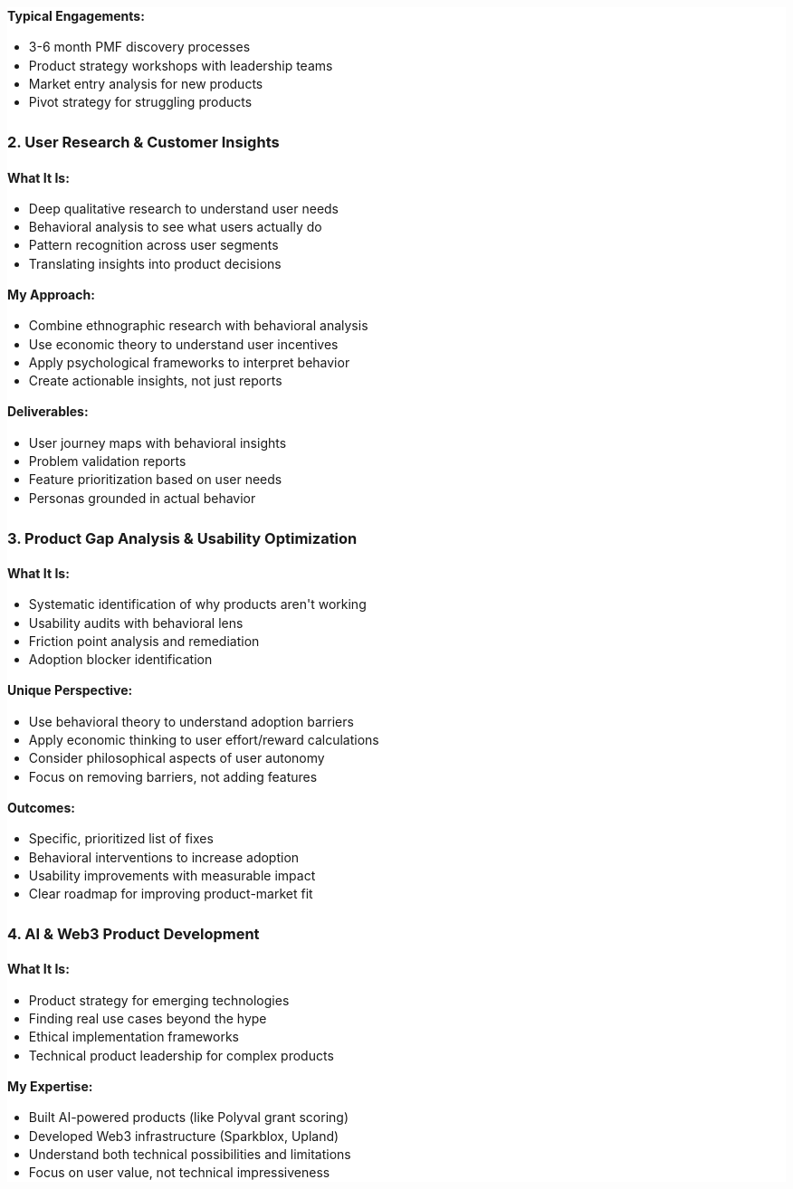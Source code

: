 **Typical Engagements:**
- 3-6 month PMF discovery processes
- Product strategy workshops with leadership teams
- Market entry analysis for new products
- Pivot strategy for struggling products

### 2. User Research & Customer Insights
**What It Is:**
- Deep qualitative research to understand user needs
- Behavioral analysis to see what users actually do
- Pattern recognition across user segments
- Translating insights into product decisions

**My Approach:**
- Combine ethnographic research with behavioral analysis
- Use economic theory to understand user incentives
- Apply psychological frameworks to interpret behavior
- Create actionable insights, not just reports

**Deliverables:**
- User journey maps with behavioral insights
- Problem validation reports
- Feature prioritization based on user needs
- Personas grounded in actual behavior

### 3. Product Gap Analysis & Usability Optimization
**What It Is:**
- Systematic identification of why products aren't working
- Usability audits with behavioral lens
- Friction point analysis and remediation
- Adoption blocker identification

**Unique Perspective:**
- Use behavioral theory to understand adoption barriers
- Apply economic thinking to user effort/reward calculations
- Consider philosophical aspects of user autonomy
- Focus on removing barriers, not adding features

**Outcomes:**
- Specific, prioritized list of fixes
- Behavioral interventions to increase adoption
- Usability improvements with measurable impact
- Clear roadmap for improving product-market fit

### 4. AI & Web3 Product Development
**What It Is:**
- Product strategy for emerging technologies
- Finding real use cases beyond the hype
- Ethical implementation frameworks
- Technical product leadership for complex products

**My Expertise:**
- Built AI-powered products (like Polyval grant scoring)
- Developed Web3 infrastructure (Sparkblox, Upland)
- Understand both technical possibilities and limitations
- Focus on user value, not technical impressiveness
